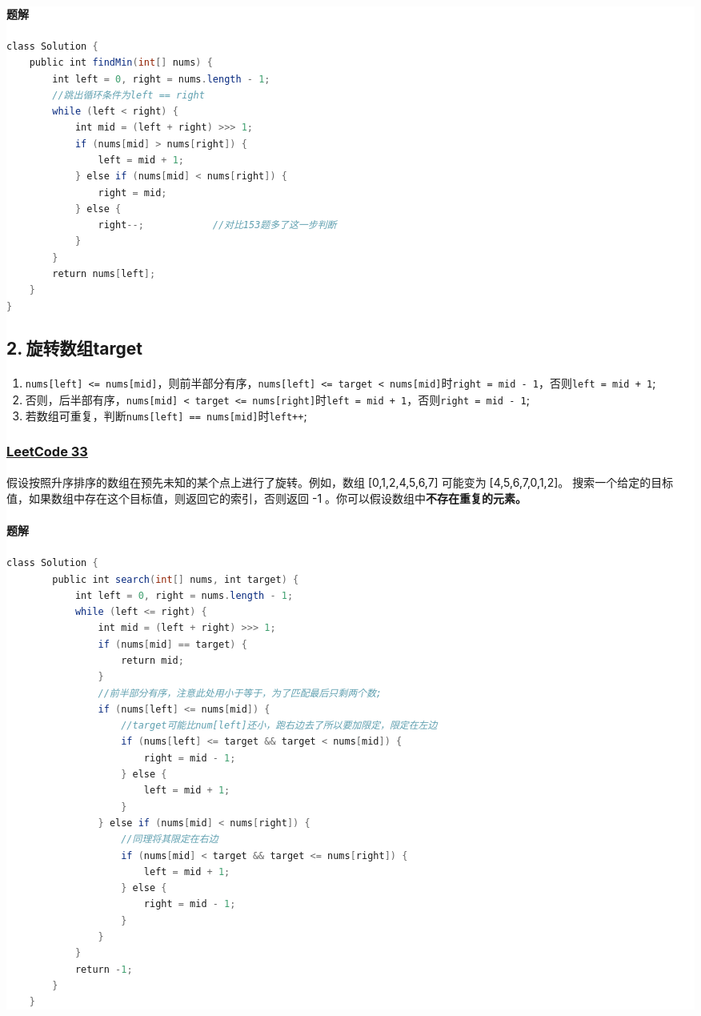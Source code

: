 #### 题解
``` java
class Solution {
    public int findMin(int[] nums) {
        int left = 0, right = nums.length - 1;
        //跳出循环条件为left == right
        while (left < right) {
            int mid = (left + right) >>> 1;
            if (nums[mid] > nums[right]) {
                left = mid + 1;
            } else if (nums[mid] < nums[right]) {
                right = mid;
            } else {
                right--;            //对比153题多了这一步判断
            }
        }
        return nums[left];
    }
}
```

## 2. 旋转数组target
1. `nums[left] <= nums[mid]`，则前半部分有序，`nums[left] <= target < nums[mid]`时`right = mid - 1`，否则`left = mid + 1`;
2. 否则，后半部有序，`nums[mid] < target <= nums[right]`时`left = mid + 1`，否则`right = mid - 1`;
3. 若数组可重复，判断`nums[left] == nums[mid]`时`left++`;

### [LeetCode 33](https://leetcode-cn.com/problems/search-in-rotated-sorted-array/solution/ji-bai-liao-9983de-javayong-hu-by-reedfan/)
假设按照升序排序的数组在预先未知的某个点上进行了旋转。例如，数组 [0,1,2,4,5,6,7] 可能变为 [4,5,6,7,0,1,2]。
搜索一个给定的目标值，如果数组中存在这个目标值，则返回它的索引，否则返回 -1 。你可以假设数组中**不存在重复的元素。**

#### 题解
``` java
class Solution {
        public int search(int[] nums, int target) {
            int left = 0, right = nums.length - 1;
            while (left <= right) {
                int mid = (left + right) >>> 1;
                if (nums[mid] == target) {
                    return mid;
                }
                //前半部分有序，注意此处用小于等于，为了匹配最后只剩两个数;
                if (nums[left] <= nums[mid]) {
                    //target可能比num[left]还小，跑右边去了所以要加限定，限定在左边
                    if (nums[left] <= target && target < nums[mid]) {
                        right = mid - 1;
                    } else {
                        left = mid + 1;
                    }
                } else if (nums[mid] < nums[right]) {
                    //同理将其限定在右边
                    if (nums[mid] < target && target <= nums[right]) {
                        left = mid + 1;
                    } else {
                        right = mid - 1;
                    }
                }
            }
            return -1;
        }
    }
```